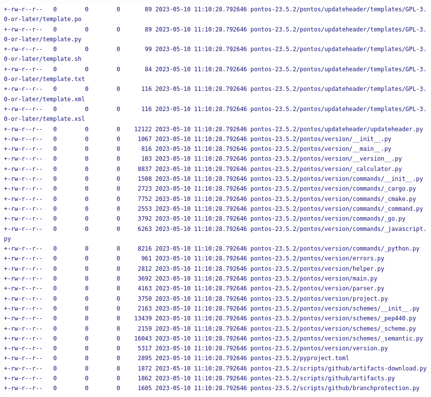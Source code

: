 ```diff
+-rw-r--r--   0        0        0       89 2023-05-10 11:10:28.792646 pontos-23.5.2/pontos/updateheader/templates/GPL-3.0-or-later/template.po
+-rw-r--r--   0        0        0       89 2023-05-10 11:10:28.792646 pontos-23.5.2/pontos/updateheader/templates/GPL-3.0-or-later/template.py
+-rw-r--r--   0        0        0       99 2023-05-10 11:10:28.792646 pontos-23.5.2/pontos/updateheader/templates/GPL-3.0-or-later/template.sh
+-rw-r--r--   0        0        0       84 2023-05-10 11:10:28.792646 pontos-23.5.2/pontos/updateheader/templates/GPL-3.0-or-later/template.txt
+-rw-r--r--   0        0        0      116 2023-05-10 11:10:28.792646 pontos-23.5.2/pontos/updateheader/templates/GPL-3.0-or-later/template.xml
+-rw-r--r--   0        0        0      116 2023-05-10 11:10:28.792646 pontos-23.5.2/pontos/updateheader/templates/GPL-3.0-or-later/template.xsl
+-rw-r--r--   0        0        0    12122 2023-05-10 11:10:28.792646 pontos-23.5.2/pontos/updateheader/updateheader.py
+-rw-r--r--   0        0        0     1067 2023-05-10 11:10:28.792646 pontos-23.5.2/pontos/version/__init__.py
+-rw-r--r--   0        0        0      816 2023-05-10 11:10:28.792646 pontos-23.5.2/pontos/version/__main__.py
+-rw-r--r--   0        0        0      103 2023-05-10 11:10:28.792646 pontos-23.5.2/pontos/version/__version__.py
+-rw-r--r--   0        0        0     8837 2023-05-10 11:10:28.792646 pontos-23.5.2/pontos/version/_calculator.py
+-rw-r--r--   0        0        0     1508 2023-05-10 11:10:28.792646 pontos-23.5.2/pontos/version/commands/__init__.py
+-rw-r--r--   0        0        0     2723 2023-05-10 11:10:28.792646 pontos-23.5.2/pontos/version/commands/_cargo.py
+-rw-r--r--   0        0        0     7752 2023-05-10 11:10:28.792646 pontos-23.5.2/pontos/version/commands/_cmake.py
+-rw-r--r--   0        0        0     2553 2023-05-10 11:10:28.792646 pontos-23.5.2/pontos/version/commands/_command.py
+-rw-r--r--   0        0        0     3792 2023-05-10 11:10:28.792646 pontos-23.5.2/pontos/version/commands/_go.py
+-rw-r--r--   0        0        0     6263 2023-05-10 11:10:28.792646 pontos-23.5.2/pontos/version/commands/_javascript.py
+-rw-r--r--   0        0        0     8216 2023-05-10 11:10:28.792646 pontos-23.5.2/pontos/version/commands/_python.py
+-rw-r--r--   0        0        0      961 2023-05-10 11:10:28.792646 pontos-23.5.2/pontos/version/errors.py
+-rw-r--r--   0        0        0     2812 2023-05-10 11:10:28.792646 pontos-23.5.2/pontos/version/helper.py
+-rw-r--r--   0        0        0     3692 2023-05-10 11:10:28.792646 pontos-23.5.2/pontos/version/main.py
+-rw-r--r--   0        0        0     4163 2023-05-10 11:10:28.792646 pontos-23.5.2/pontos/version/parser.py
+-rw-r--r--   0        0        0     3750 2023-05-10 11:10:28.792646 pontos-23.5.2/pontos/version/project.py
+-rw-r--r--   0        0        0     2163 2023-05-10 11:10:28.792646 pontos-23.5.2/pontos/version/schemes/__init__.py
+-rw-r--r--   0        0        0    13439 2023-05-10 11:10:28.792646 pontos-23.5.2/pontos/version/schemes/_pep440.py
+-rw-r--r--   0        0        0     2159 2023-05-10 11:10:28.792646 pontos-23.5.2/pontos/version/schemes/_scheme.py
+-rw-r--r--   0        0        0    16043 2023-05-10 11:10:28.792646 pontos-23.5.2/pontos/version/schemes/_semantic.py
+-rw-r--r--   0        0        0     5317 2023-05-10 11:10:28.792646 pontos-23.5.2/pontos/version/version.py
+-rw-r--r--   0        0        0     2895 2023-05-10 11:10:28.792646 pontos-23.5.2/pyproject.toml
+-rw-r--r--   0        0        0     1872 2023-05-10 11:10:28.792646 pontos-23.5.2/scripts/github/artifacts-download.py
+-rw-r--r--   0        0        0     1862 2023-05-10 11:10:28.792646 pontos-23.5.2/scripts/github/artifacts.py
+-rw-r--r--   0        0        0     1605 2023-05-10 11:10:28.792646 pontos-23.5.2/scripts/github/branchprotection.py
```
